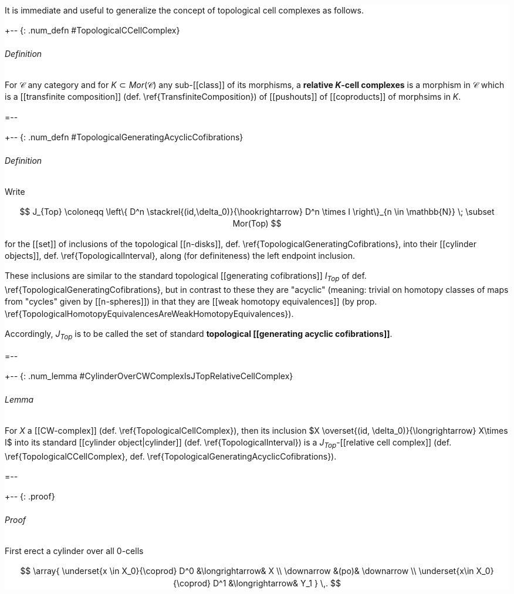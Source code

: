 
It is immediate and useful to generalize the concept of topological cell complexes as follows.

+-- {: .num_defn #TopologicalCCellComplex}
###### Definition

For $\mathcal{C}$ any category and for $K \subset Mor(\mathcal{C})$ any sub-[[class]] of its morphisms, a **relative $K$-cell complexes** is a morphism in $\mathcal{C}$ which is a [[transfinite composition]] (def. \ref{TransfiniteComposition}) of [[pushouts]] of [[coproducts]] of morphsims in $K$.

=--

+-- {: .num_defn #TopologicalGeneratingAcyclicCofibrations}
###### Definition

Write

$$
  J_{Top}
    \coloneqq
  \left\{
    D^n \stackrel{(id,\delta_0)}{\hookrightarrow} D^n \times I
  \right\}_{n \in \mathbb{N}}
  \;
  \subset Mor(Top)
$$

for the [[set]] of inclusions of the topological [[n-disks]], def. \ref{TopologicalGeneratingCofibrations}, into their [[cylinder objects]], def. \ref{TopologicalInterval}, along (for definiteness) the left endpoint inclusion.

These inclusions are similar to the standard topological [[generating cofibrations]] $I_{Top}$ of def. \ref{TopologicalGeneratingCofibrations}, but in contrast to these they are "acyclic" (meaning: trivial on homotopy classes of maps from "cycles" given by [[n-spheres]]) in that they are [[weak homotopy equivalences]] (by prop. \ref{TopologicalHomotopyEquivalencesAreWeakHomotopyEquivalences}).

Accordingly, $J_{Top}$ is to be called the set of standard **topological [[generating acyclic cofibrations]]**.

=--

+-- {: .num_lemma #CylinderOverCWComplexIsJTopRelativeCellComplex}
###### Lemma

For $X$ a [[CW-complex]] (def. \ref{TopologicalCellComplex}), then its inclusion $X \overset{(id, \delta_0)}{\longrightarrow} X\times I$ into its standard [[cylinder object|cylinder]] (def. \ref{TopologicalInterval}) is a $J_{Top}$-[[relative cell complex]] (def. \ref{TopologicalCCellComplex}, def. \ref{TopologicalGeneratingAcyclicCofibrations}).

=--

+-- {: .proof}
###### Proof

First erect a cylinder over all 0-cells

$$ 
  \array{
     \underset{x \in X_0}{\coprod} D^0 &\longrightarrow& X
     \\
     \downarrow &(po)& \downarrow
     \\
     \underset{x\in X_0}{\coprod} D^1 &\longrightarrow& Y_1
  }
  \,.
$$
